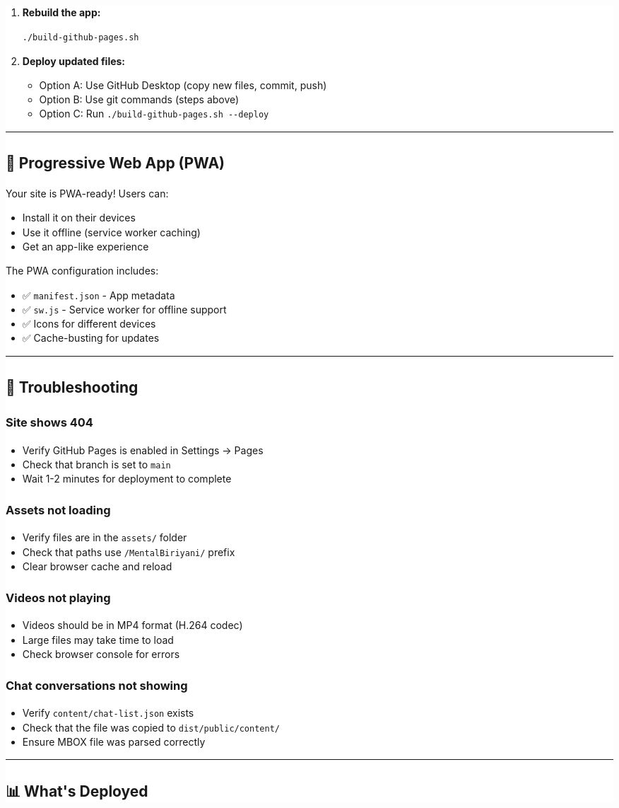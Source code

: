 1. **Rebuild the app:**
   ```bash
   ./build-github-pages.sh
   ```

2. **Deploy updated files:**
   - Option A: Use GitHub Desktop (copy new files, commit, push)
   - Option B: Use git commands (steps above)
   - Option C: Run `./build-github-pages.sh --deploy`

---

## 📱 Progressive Web App (PWA)

Your site is PWA-ready! Users can:
- Install it on their devices
- Use it offline (service worker caching)
- Get an app-like experience

The PWA configuration includes:
- ✅ `manifest.json` - App metadata
- ✅ `sw.js` - Service worker for offline support
- ✅ Icons for different devices
- ✅ Cache-busting for updates

---

## 🐛 Troubleshooting

### Site shows 404
- Verify GitHub Pages is enabled in Settings → Pages
- Check that branch is set to `main`
- Wait 1-2 minutes for deployment to complete

### Assets not loading
- Verify files are in the `assets/` folder
- Check that paths use `/MentalBiriyani/` prefix
- Clear browser cache and reload

### Videos not playing
- Videos should be in MP4 format (H.264 codec)
- Large files may take time to load
- Check browser console for errors

### Chat conversations not showing
- Verify `content/chat-list.json` exists
- Check that the file was copied to `dist/public/content/`
- Ensure MBOX file was parsed correctly

---

## 📊 What's Deployed
